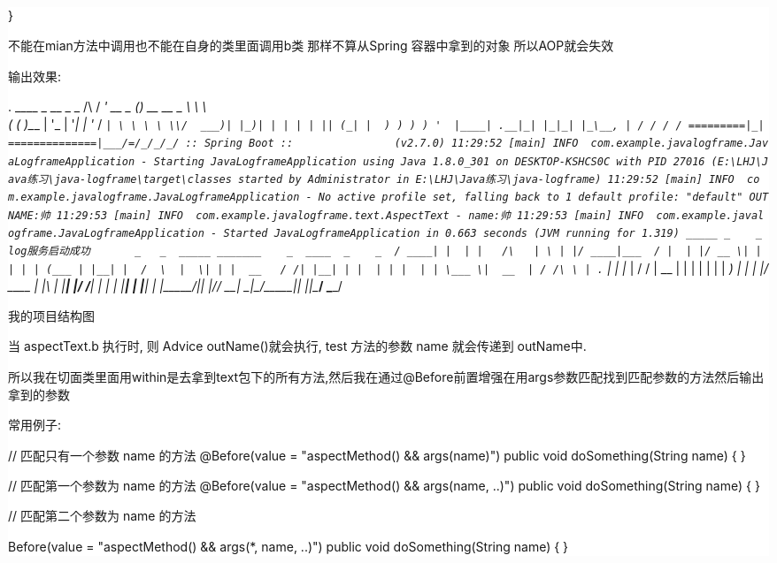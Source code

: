 }

不能在mian方法中调用也不能在自身的类里面调用b类 那样不算从Spring 容器中拿到的对象 所以AOP就会失效

输出效果:

 .   ____          _            __ _ _
 /\\ / ___'_ __ _ _(_)_ __  __ _ \ \ \ \
( ( )\___ | '_ | '_| | '_ \/ _` | \ \ \ \
 \\/  ___)| |_)| | | | | || (_| |  ) ) ) )
  '  |____| .__|_| |_|_| |_\__, | / / / /
 =========|_|==============|___/=/_/_/_/
 :: Spring Boot ::                (v2.7.0)
11:29:52 [main] INFO  com.example.javalogframe.JavaLogframeApplication - Starting JavaLogframeApplication using Java 1.8.0_301 on DESKTOP-KSHCS0C with PID 27016 (E:\LHJ\Java练习\java-logframe\target\classes started by Administrator in E:\LHJ\Java练习\java-logframe)
11:29:52 [main] INFO  com.example.javalogframe.JavaLogframeApplication - No active profile set, falling back to 1 default profile: "default"
OUTNAME:帅
11:29:53 [main] INFO  com.example.javalogframe.text.AspectText - name:帅
11:29:53 [main] INFO  com.example.javalogframe.JavaLogframeApplication - Started JavaLogframeApplication in 0.663 seconds (JVM running for 1.319)
    _____ _    _   log服务启动成功       _   _  _____ _______    _  ____  _    _ 
  / ____| |  | |   /\   | \ | |/ ____|___  / |  | |/ __ \| |  | |
 | (___ | |__| |  /  \  |  \| | |  __   / /| |__| | |  | | |  | |
  \___ \|  __  | / /\ \ | . ` | | |_ | / / |  __  | |  | | |  | |
  ____) | |  | |/ ____ \| |\  | |__| |/ /__| |  | | |__| | |__| |
 |_____/|_|  |_/_/    \_\_| \_|\_____/_____|_|  |_|\____/ \____/ 

我的项目结构图



当 aspectText.b 执行时, 则 Advice outName()就会执行, test 方法的参数 name 就会传递到 outName中.

所以我在切面类里面用within是去拿到text包下的所有方法,然后我在通过@Before前置增强在用args参数匹配找到匹配参数的方法然后输出拿到的参数

常用例子:

// 匹配只有一个参数 name 的方法
@Before(value = "aspectMethod()  &&  args(name)")
public void doSomething(String name) {
}


// 匹配第一个参数为 name 的方法
@Before(value = "aspectMethod()  &&  args(name, ..)")
public void doSomething(String name) {
}


// 匹配第二个参数为 name 的方法

Before(value = "aspectMethod()  &&  args(*, name, ..)")
public void doSomething(String name) {
}
